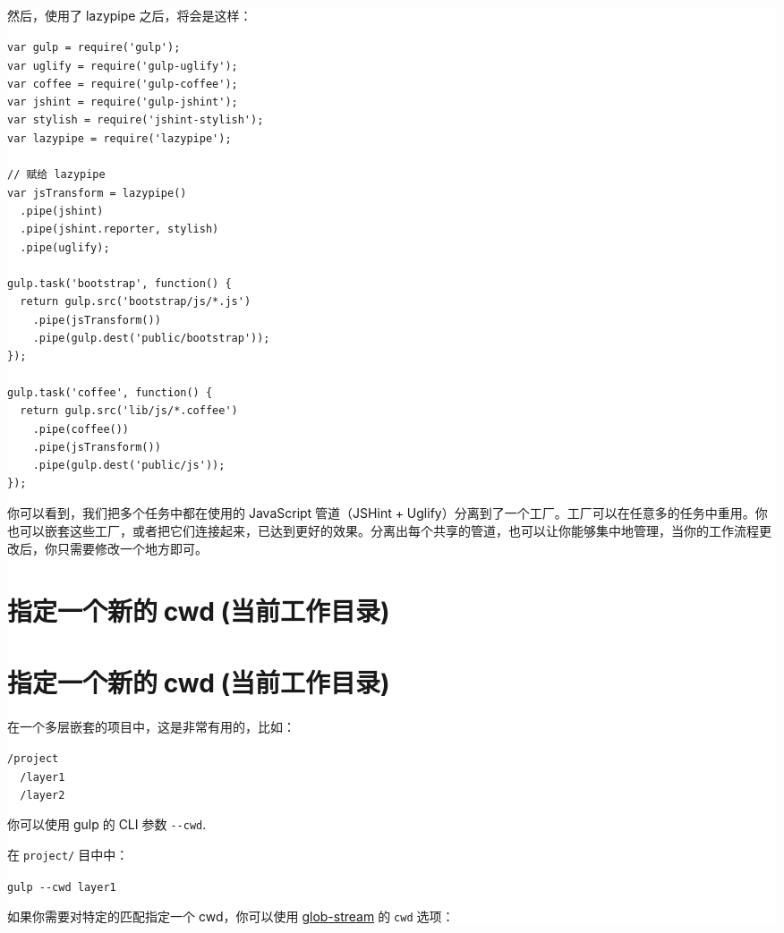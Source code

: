 然后，使用了 lazypipe 之后，将会是这样：

```
var gulp = require('gulp');
var uglify = require('gulp-uglify');
var coffee = require('gulp-coffee');
var jshint = require('gulp-jshint');
var stylish = require('jshint-stylish');
var lazypipe = require('lazypipe');

// 赋给 lazypipe
var jsTransform = lazypipe()
  .pipe(jshint)
  .pipe(jshint.reporter, stylish)
  .pipe(uglify);

gulp.task('bootstrap', function() {
  return gulp.src('bootstrap/js/*.js')
    .pipe(jsTransform())
    .pipe(gulp.dest('public/bootstrap'));
});

gulp.task('coffee', function() {
  return gulp.src('lib/js/*.coffee')
    .pipe(coffee())
    .pipe(jsTransform())
    .pipe(gulp.dest('public/js'));
}); 
```

你可以看到，我们把多个任务中都在使用的 JavaScript 管道（JSHint + Uglify）分离到了一个工厂。工厂可以在任意多的任务中重用。你也可以嵌套这些工厂，或者把它们连接起来，已达到更好的效果。分离出每个共享的管道，也可以让你能够集中地管理，当你的工作流程更改后，你只需要修改一个地方即可。

# 指定一个新的 cwd (当前工作目录)

# 指定一个新的 cwd (当前工作目录)

在一个多层嵌套的项目中，这是非常有用的，比如：

```
/project
  /layer1
  /layer2 
```

你可以使用 gulp 的 CLI 参数 `--cwd`.

在 `project/` 目中中：

```
gulp --cwd layer1 
```

如果你需要对特定的匹配指定一个 cwd，你可以使用 [glob-stream](https://github.com/wearefractal/glob-stream) 的 `cwd` 选项：
